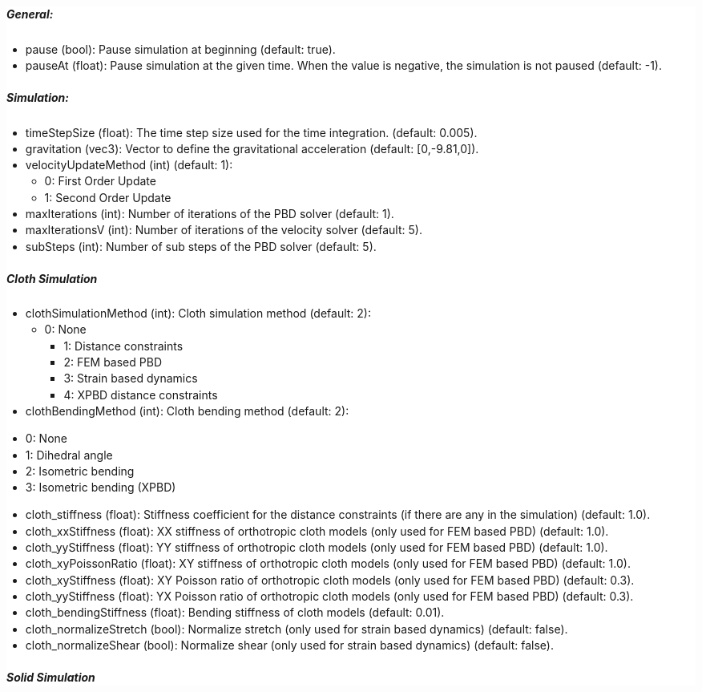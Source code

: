 ```json
```

##### General:

* pause (bool): Pause simulation at beginning (default: true).
* pauseAt (float): Pause simulation at the given time. When the value is negative, the simulation is not paused (default: -1).

##### Simulation:

* timeStepSize (float): The time step size used for the time integration. (default: 0.005).
* gravitation (vec3): Vector to define the gravitational acceleration (default: [0,-9.81,0]).
* velocityUpdateMethod (int) (default: 1): 
  - 0: First Order Update
  - 1: Second Order Update
* maxIterations (int): Number of iterations of the PBD solver (default: 1).
* maxIterationsV (int): Number of iterations of the velocity solver (default: 5).
* subSteps (int): Number of sub steps of the PBD solver (default: 5).


##### Cloth Simulation

* clothSimulationMethod (int): Cloth simulation method (default: 2):
  - 0: None
	- 1: Distance constraints
	- 2: FEM based PBD
	- 3: Strain based dynamics
	- 4: XPBD distance constraints
*	clothBendingMethod (int): Cloth bending method (default: 2):
  - 0: None
  - 1: Dihedral angle
  - 2: Isometric bending
  - 3: Isometric bending (XPBD)
* cloth_stiffness (float): Stiffness coefficient for the distance constraints (if there are any in the simulation) (default: 1.0).
* cloth_xxStiffness (float): XX stiffness of orthotropic cloth models (only used for FEM based PBD) (default: 1.0).
* cloth_yyStiffness (float): YY stiffness of orthotropic cloth models (only used for FEM based PBD) (default: 1.0).
* cloth_xyPoissonRatio (float): XY stiffness of orthotropic cloth models (only used for FEM based PBD) (default: 1.0).
* cloth_xyStiffness (float): XY Poisson ratio of orthotropic cloth models (only used for FEM based PBD) (default: 0.3).
* cloth_yyStiffness (float): YX Poisson ratio of orthotropic cloth models (only used for FEM based PBD) (default: 0.3).
* cloth_bendingStiffness (float): Bending stiffness of cloth models (default: 0.01).
* cloth_normalizeStretch (bool): Normalize stretch (only used for strain based dynamics) (default: false).
* cloth_normalizeShear (bool): Normalize shear (only used for strain based dynamics) (default: false).

##### Solid Simulation
